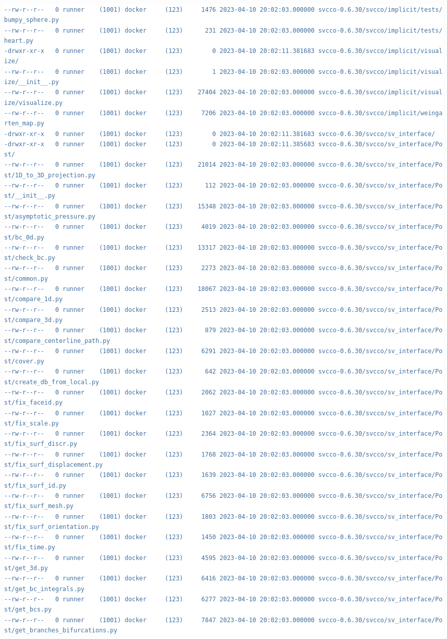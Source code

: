 ```diff
--rw-r--r--   0 runner    (1001) docker     (123)     1476 2023-04-10 20:02:03.000000 svcco-0.6.30/svcco/implicit/tests/bumpy_sphere.py
--rw-r--r--   0 runner    (1001) docker     (123)      231 2023-04-10 20:02:03.000000 svcco-0.6.30/svcco/implicit/tests/heart.py
-drwxr-xr-x   0 runner    (1001) docker     (123)        0 2023-04-10 20:02:11.381683 svcco-0.6.30/svcco/implicit/visualize/
--rw-r--r--   0 runner    (1001) docker     (123)        1 2023-04-10 20:02:03.000000 svcco-0.6.30/svcco/implicit/visualize/__init__.py
--rw-r--r--   0 runner    (1001) docker     (123)    27404 2023-04-10 20:02:03.000000 svcco-0.6.30/svcco/implicit/visualize/visualize.py
--rw-r--r--   0 runner    (1001) docker     (123)     7206 2023-04-10 20:02:03.000000 svcco-0.6.30/svcco/implicit/weingarten_map.py
-drwxr-xr-x   0 runner    (1001) docker     (123)        0 2023-04-10 20:02:11.381683 svcco-0.6.30/svcco/sv_interface/
-drwxr-xr-x   0 runner    (1001) docker     (123)        0 2023-04-10 20:02:11.385683 svcco-0.6.30/svcco/sv_interface/Post/
--rw-r--r--   0 runner    (1001) docker     (123)    21014 2023-04-10 20:02:03.000000 svcco-0.6.30/svcco/sv_interface/Post/1D_to_3D_projection.py
--rw-r--r--   0 runner    (1001) docker     (123)      112 2023-04-10 20:02:03.000000 svcco-0.6.30/svcco/sv_interface/Post/__init__.py
--rw-r--r--   0 runner    (1001) docker     (123)    15348 2023-04-10 20:02:03.000000 svcco-0.6.30/svcco/sv_interface/Post/asymptotic_pressure.py
--rw-r--r--   0 runner    (1001) docker     (123)     4019 2023-04-10 20:02:03.000000 svcco-0.6.30/svcco/sv_interface/Post/bc_0d.py
--rw-r--r--   0 runner    (1001) docker     (123)    13317 2023-04-10 20:02:03.000000 svcco-0.6.30/svcco/sv_interface/Post/check_bc.py
--rw-r--r--   0 runner    (1001) docker     (123)     2273 2023-04-10 20:02:03.000000 svcco-0.6.30/svcco/sv_interface/Post/common.py
--rw-r--r--   0 runner    (1001) docker     (123)    18067 2023-04-10 20:02:03.000000 svcco-0.6.30/svcco/sv_interface/Post/compare_1d.py
--rw-r--r--   0 runner    (1001) docker     (123)     2513 2023-04-10 20:02:03.000000 svcco-0.6.30/svcco/sv_interface/Post/compare_3d.py
--rw-r--r--   0 runner    (1001) docker     (123)      879 2023-04-10 20:02:03.000000 svcco-0.6.30/svcco/sv_interface/Post/compare_centerline_path.py
--rw-r--r--   0 runner    (1001) docker     (123)     6291 2023-04-10 20:02:03.000000 svcco-0.6.30/svcco/sv_interface/Post/cover.py
--rw-r--r--   0 runner    (1001) docker     (123)      642 2023-04-10 20:02:03.000000 svcco-0.6.30/svcco/sv_interface/Post/create_db_from_local.py
--rw-r--r--   0 runner    (1001) docker     (123)     2062 2023-04-10 20:02:03.000000 svcco-0.6.30/svcco/sv_interface/Post/fix_faceid.py
--rw-r--r--   0 runner    (1001) docker     (123)     1027 2023-04-10 20:02:03.000000 svcco-0.6.30/svcco/sv_interface/Post/fix_scale.py
--rw-r--r--   0 runner    (1001) docker     (123)     2364 2023-04-10 20:02:03.000000 svcco-0.6.30/svcco/sv_interface/Post/fix_surf_discr.py
--rw-r--r--   0 runner    (1001) docker     (123)     1768 2023-04-10 20:02:03.000000 svcco-0.6.30/svcco/sv_interface/Post/fix_surf_displacement.py
--rw-r--r--   0 runner    (1001) docker     (123)     1639 2023-04-10 20:02:03.000000 svcco-0.6.30/svcco/sv_interface/Post/fix_surf_id.py
--rw-r--r--   0 runner    (1001) docker     (123)     6756 2023-04-10 20:02:03.000000 svcco-0.6.30/svcco/sv_interface/Post/fix_surf_mesh.py
--rw-r--r--   0 runner    (1001) docker     (123)     1803 2023-04-10 20:02:03.000000 svcco-0.6.30/svcco/sv_interface/Post/fix_surf_orientation.py
--rw-r--r--   0 runner    (1001) docker     (123)     1450 2023-04-10 20:02:03.000000 svcco-0.6.30/svcco/sv_interface/Post/fix_time.py
--rw-r--r--   0 runner    (1001) docker     (123)     4595 2023-04-10 20:02:03.000000 svcco-0.6.30/svcco/sv_interface/Post/get_3d.py
--rw-r--r--   0 runner    (1001) docker     (123)     6416 2023-04-10 20:02:03.000000 svcco-0.6.30/svcco/sv_interface/Post/get_bc_integrals.py
--rw-r--r--   0 runner    (1001) docker     (123)     6277 2023-04-10 20:02:03.000000 svcco-0.6.30/svcco/sv_interface/Post/get_bcs.py
--rw-r--r--   0 runner    (1001) docker     (123)     7847 2023-04-10 20:02:03.000000 svcco-0.6.30/svcco/sv_interface/Post/get_branches_bifurcations.py
```
